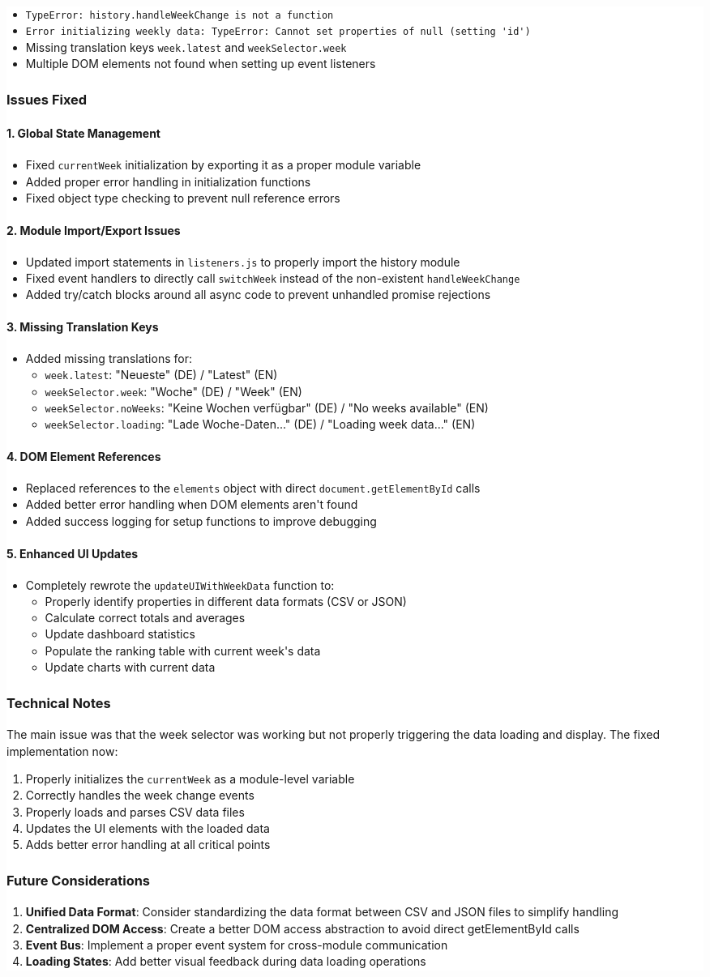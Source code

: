 - `TypeError: history.handleWeekChange is not a function`
- `Error initializing weekly data: TypeError: Cannot set properties of null (setting 'id')`
- Missing translation keys `week.latest` and `weekSelector.week`
- Multiple DOM elements not found when setting up event listeners

### Issues Fixed

#### 1. Global State Management
- Fixed `currentWeek` initialization by exporting it as a proper module variable
- Added proper error handling in initialization functions
- Fixed object type checking to prevent null reference errors

#### 2. Module Import/Export Issues
- Updated import statements in `listeners.js` to properly import the history module
- Fixed event handlers to directly call `switchWeek` instead of the non-existent `handleWeekChange`
- Added try/catch blocks around all async code to prevent unhandled promise rejections

#### 3. Missing Translation Keys
- Added missing translations for:
  - `week.latest`: "Neueste" (DE) / "Latest" (EN)
  - `weekSelector.week`: "Woche" (DE) / "Week" (EN)
  - `weekSelector.noWeeks`: "Keine Wochen verfügbar" (DE) / "No weeks available" (EN)
  - `weekSelector.loading`: "Lade Woche-Daten..." (DE) / "Loading week data..." (EN)

#### 4. DOM Element References
- Replaced references to the `elements` object with direct `document.getElementById` calls
- Added better error handling when DOM elements aren't found
- Added success logging for setup functions to improve debugging

#### 5. Enhanced UI Updates
- Completely rewrote the `updateUIWithWeekData` function to:
  - Properly identify properties in different data formats (CSV or JSON)
  - Calculate correct totals and averages
  - Update dashboard statistics
  - Populate the ranking table with current week's data
  - Update charts with current data

### Technical Notes
The main issue was that the week selector was working but not properly triggering the data loading and display. The fixed implementation now:

1. Properly initializes the `currentWeek` as a module-level variable
2. Correctly handles the week change events
3. Properly loads and parses CSV data files
4. Updates the UI elements with the loaded data
5. Adds better error handling at all critical points

### Future Considerations
1. **Unified Data Format**: Consider standardizing the data format between CSV and JSON files to simplify handling
2. **Centralized DOM Access**: Create a better DOM access abstraction to avoid direct getElementById calls
3. **Event Bus**: Implement a proper event system for cross-module communication
4. **Loading States**: Add better visual feedback during data loading operations
